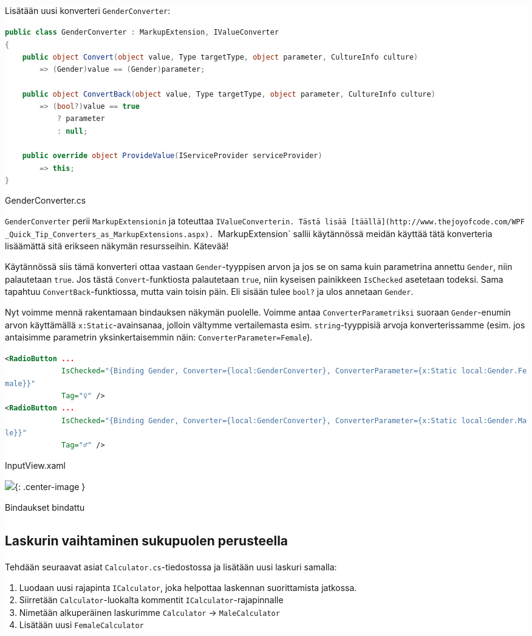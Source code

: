 Lisätään uusi konverteri `GenderConverter`:

```csharp
public class GenderConverter : MarkupExtension, IValueConverter
{
    public object Convert(object value, Type targetType, object parameter, CultureInfo culture)
        => (Gender)value == (Gender)parameter;

    public object ConvertBack(object value, Type targetType, object parameter, CultureInfo culture)
        => (bool?)value == true
            ? parameter
            : null;

    public override object ProvideValue(IServiceProvider serviceProvider)
        => this;
}
```
<figcaption>GenderConverter.cs</figcaption>

`GenderConverter` perii `MarkupExtensionin` ja toteuttaa `IValueConverterin. Tästä lisää [täällä](http://www.thejoyofcode.com/WPF_Quick_Tip_Converters_as_MarkupExtensions.aspx).
`MarkupExtension` sallii käytännössä meidän käyttää tätä konverteria lisäämättä sitä erikseen näkymän resursseihin. Kätevää!

Käytännössä siis tämä konverteri ottaa vastaan `Gender`-tyyppisen arvon ja jos se on sama kuin parametrina annettu `Gender`, niin palautetaan `true`. Jos tästä `Convert`-funktiosta palautetaan `true`, niin kyseisen painikkeen `IsChecked` asetetaan todeksi.
Sama tapahtuu `ConvertBack`-funktiossa, mutta vain toisin päin. Eli sisään tulee `bool?` ja ulos annetaan `Gender`.

Nyt voimme mennä rakentamaan bindauksen näkymän puolelle.
Voimme antaa `ConverterParametriksi` suoraan `Gender`-enumin arvon käyttämällä `x:Static`-avainsanaa, jolloin vältymme vertailemasta esim. `string`-tyyppisiä arvoja konverterissamme (esim. jos antaisimme parametrin yksinkertaisemmin näin: `ConverterParameter=Female`).

```xml
<RadioButton ...
             IsChecked="{Binding Gender, Converter={local:GenderConverter}, ConverterParameter={x:Static local:Gender.Female}}"
             Tag="♀" />
<RadioButton ...
             IsChecked="{Binding Gender, Converter={local:GenderConverter}, ConverterParameter={x:Static local:Gender.Male}}"
             Tag="♂" />
```
<figcaption>InputView.xaml</figcaption>

![][3]{: .center-image }
<figcaption class="caption">Bindaukset bindattu</figcaption>

## Laskurin vaihtaminen sukupuolen perusteella

Tehdään seuraavat asiat `Calculator.cs`-tiedostossa ja lisätään uusi laskuri samalla:
1) Luodaan uusi rajapinta `ICalculator`, joka helpottaa laskennan suorittamista jatkossa.
2) Siirretään `Calculator`-luokalta kommentit `ICalculator`-rajapinnalle
3) Nimetään alkuperäinen laskurimme `Calculator` -> `MaleCalculator`
4) Lisätään uusi `FemaleCalculator`


[1]: /assets/images/tehdaan-wpf-sovellus/29-01.jpg
[2]: /assets/images/tehdaan-wpf-sovellus/29-02.jpg
[3]: /assets/images/tehdaan-wpf-sovellus/29-03.jpg
[4]: /assets/images/tehdaan-wpf-sovellus/29-04.gif